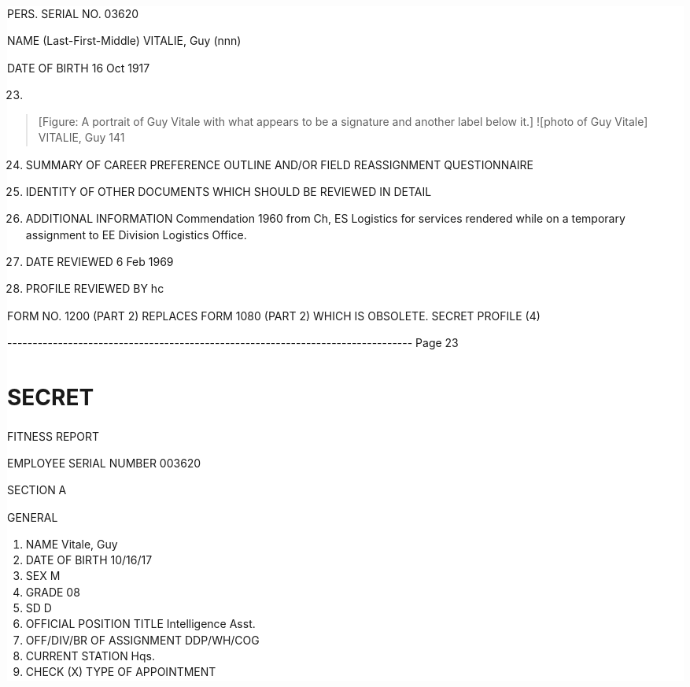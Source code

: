 PERS. SERIAL NO.
03620

NAME (Last-First-Middle)
VITALIE, Guy (nnn)

DATE OF BIRTH
16 Oct 1917

23. 
> [Figure: A portrait of Guy Vitale with what appears to be a signature and another label below it.]
> ![photo of Guy Vitale]
> VITALIE, Guy
> 141

24. SUMMARY OF CAREER PREFERENCE OUTLINE AND/OR FIELD REASSIGNMENT QUESTIONNAIRE

25. IDENTITY OF OTHER DOCUMENTS WHICH SHOULD BE REVIEWED IN DETAIL

26. ADDITIONAL INFORMATION
    Commendation 1960 from Ch, ES Logistics for services rendered while on a temporary assignment to EE Division Logistics Office.

27. DATE REVIEWED
    6 Feb 1969

28. PROFILE REVIEWED BY
    hc

FORM NO. 1200 (PART 2) REPLACES FORM 1080 (PART 2) WHICH IS OBSOLETE. SECRET
PROFILE
(4)


-------------------------------------------------------------------------------- Page 23

# SECRET

FITNESS REPORT

EMPLOYEE SERIAL NUMBER
003620

SECTION A

GENERAL

1. NAME
   Vitale, Guy
2. DATE OF BIRTH
   10/16/17
3. SEX
   M
4. GRADE
   08
5. SD
   D
6. OFFICIAL POSITION TITLE
   Intelligence Asst.
7. OFF/DIV/BR OF ASSIGNMENT
   DDP/WH/COG
8. CURRENT STATION
   Hqs.
9. CHECK (X) TYPE OF APPOINTMENT
